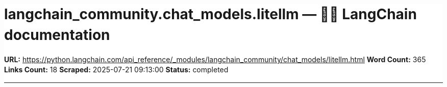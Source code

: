 # langchain_community.chat_models.litellm — 🦜🔗 LangChain  documentation

**URL:** https://python.langchain.com/api_reference/_modules/langchain_community/chat_models/litellm.html
**Word Count:** 365
**Links Count:** 18
**Scraped:** 2025-07-21 09:13:00
**Status:** completed

---
